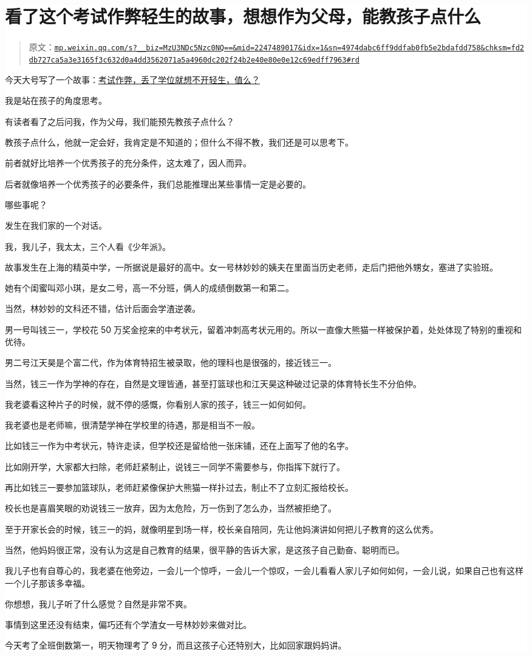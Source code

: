 # 看了这个考试作弊轻生的故事，想想作为父母，能教孩子点什么

> 原文：[`mp.weixin.qq.com/s?__biz=MzU3NDc5Nzc0NQ==&mid=2247489017&idx=1&sn=4974dabc6ff9ddfab0fb5e2bdafdd758&chksm=fd2db727ca5a3e3165f3c632d0a4dd3562071a5a4960dc202f24b2e40e80e0e12c69edff7963#rd`](http://mp.weixin.qq.com/s?__biz=MzU3NDc5Nzc0NQ==&mid=2247489017&idx=1&sn=4974dabc6ff9ddfab0fb5e2bdafdd758&chksm=fd2db727ca5a3e3165f3c632d0a4dd3562071a5a4960dc202f24b2e40e80e0e12c69edff7963#rd)

今天大号写了一个故事：[考试作弊，丢了学位就想不开轻生，值么？](https://mp.weixin.qq.com/s?__biz=MzU0MjYwNDU2Mw==&mid=2247489992&idx=2&sn=c5233a7e13c832b787f1c2468c8948a5&chksm=fb1975b4cc6efca2ba5da20d61ef5313b84757f136ab52896c7d93070c3fb268f5c22c8635ce&token=67607671&lang=zh_CN&scene=21#wechat_redirect)

我是站在孩子的角度思考。

有读者看了之后问我，作为父母，我们能预先教孩子点什么？

教孩子点什么，他就一定会好，我肯定是不知道的；但什么不得不教，我们还是可以思考下。

前者就好比培养一个优秀孩子的充分条件，这太难了，因人而异。 

后者就像培养一个优秀孩子的必要条件，我们总能推理出某些事情一定是必要的。

哪些事呢？ 

发生在我们家的一个对话。

我，我儿子，我太太，三个人看《少年派》。

故事发生在上海的精英中学，一所据说是最好的高中。女一号林妙妙的姨夫在里面当历史老师，走后门把他外甥女，塞进了实验班。

她有个闺蜜叫邓小琪，是女二号，高一不分班，俩人的成绩倒数第一和第二。

当然，林妙妙的文科还不错，估计后面会学渣逆袭。

男一号叫钱三一，学校花 50 万奖金挖来的中考状元，留着冲刺高考状元用的。所以一直像大熊猫一样被保护着，处处体现了特别的重视和优待。

男二号江天昊是个富二代，作为体育特招生被录取，他的理科也是很强的，接近钱三一。

当然，钱三一作为学神的存在，自然是文理皆通，甚至打篮球也和江天昊这种破过记录的体育特长生不分伯仲。

我老婆看这种片子的时候，就不停的感慨，你看别人家的孩子，钱三一如何如何。 

我老婆也是老师嘛，很清楚学神在学校里的待遇，那是相当不一般。 

比如钱三一作为中考状元，特许走读，但学校还是留给他一张床铺，还在上面写了他的名字。

比如刚开学，大家都大扫除，老师赶紧制止，说钱三一同学不需要参与，你指挥下就行了。 

再比如钱三一要参加篮球队，老师赶紧像保护大熊猫一样扑过去，制止不了立刻汇报给校长。

校长也是喜眉笑眼的劝说钱三一放弃，因为太危险，万一伤到了怎么办，当然被拒绝了。

至于开家长会的时候，钱三一的妈，就像明星到场一样，校长亲自陪同，先让他妈演讲如何把儿子教育的这么优秀。 

当然，他妈妈很正常，没有认为这是自己教育的结果，很平静的告诉大家，是这孩子自己勤奋、聪明而已。

我儿子也有自尊心的，我老婆在他旁边，一会儿一个惊呼，一会儿一个惊叹，一会儿看看人家儿子如何如何，一会儿说，如果自己也有这样一个儿子那该多幸福。 

你想想，我儿子听了什么感觉？自然是非常不爽。

事情到这里还没有结束，偏巧还有个学渣女一号林妙妙来做对比。 

今天考了全班倒数第一，明天物理考了 9 分，而且这孩子心还特别大，比如回家跟妈妈讲。
